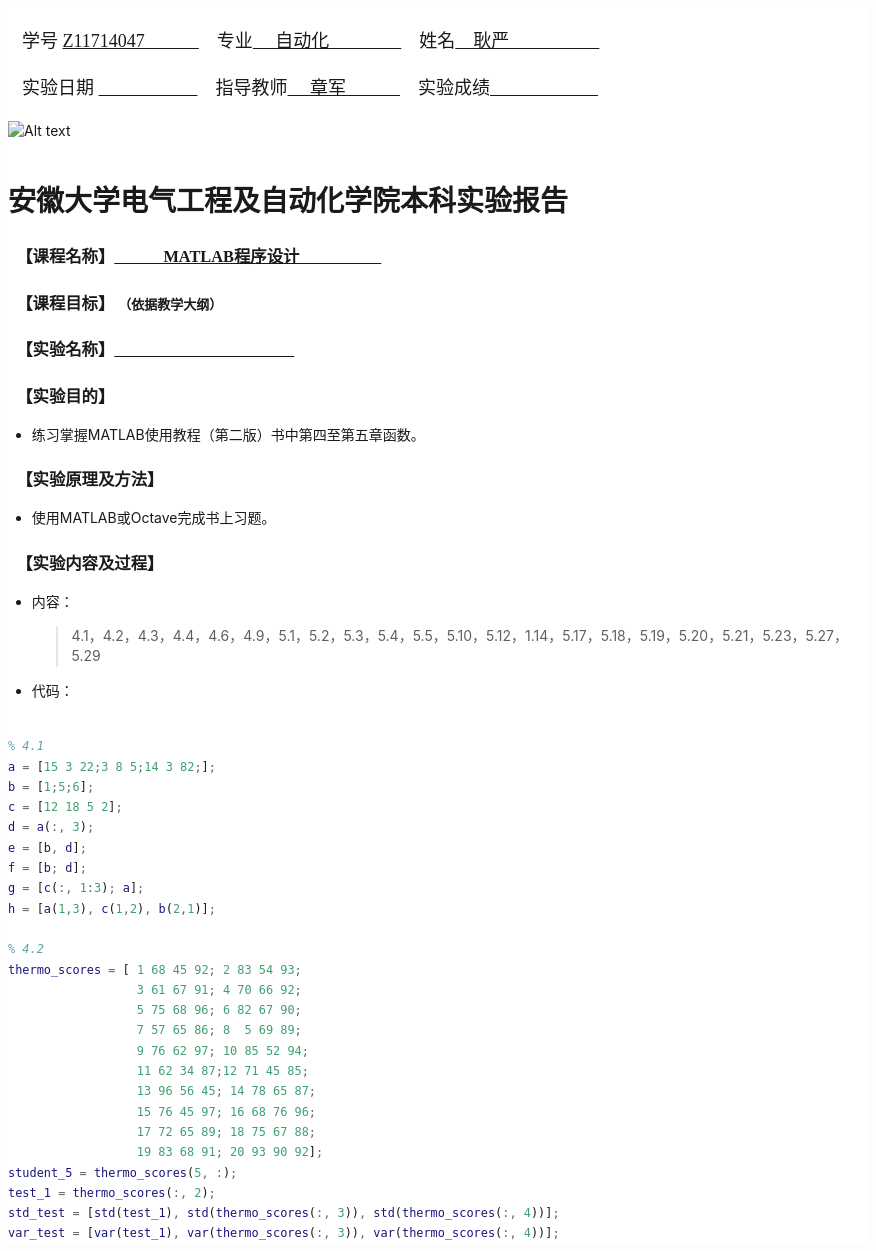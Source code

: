  <br>&emsp;<font size=4 face="宋体">学号 <u>Z11714047&emsp;&emsp;&emsp;</u>&emsp;专业<u> &emsp;自动化&emsp;&emsp;&emsp;&emsp;</u>&emsp;姓名<u>&emsp;耿严&emsp;&emsp;&emsp;&emsp;&emsp;</u></font></br>
<br>&emsp;<font size=4 face="宋体">实验日期 <u>&emsp;&emsp;&emsp;&ensp;&emsp;&emsp;</u>&emsp;指导教师<u> &emsp;章军&emsp;&emsp;&emsp;</u>&emsp;实验成绩<u>&emsp;&emsp;&emsp;&emsp;&emsp;&emsp;</u></font></br>
<br>![Alt text](https://raw.githubusercontent.com/gYANnnnn/AHU/master/lab_report/1.png)<br>

# <font  face="华文新魏">安徽大学电气工程及自动化学院本科实验报告</font>



### &ensp;<font face="Microsoft JhengHei">【课程名称】<u>&emsp;&emsp;&emsp;MATLAB程序设计&emsp;&emsp;&emsp;&emsp;&emsp;</u></font>  

### &ensp;<font face="Microsoft JhengHei">【课程目标】</font> <font face="宋体" size=2>（依据教学大纲）</font>

### &ensp;<font face="Microsoft JhengHei">【实验名称】<u>&emsp;&emsp;&emsp;&emsp;&emsp;&emsp;&emsp;&emsp;&emsp;&emsp;&emsp;</u></font>  

### &ensp;<font face="Microsoft JhengHei">【实验目的】</font>  

- 练习掌握MATLAB使用教程（第二版）书中第四至第五章函数。

### &ensp;<font face="Microsoft JhengHei">【实验原理及方法】</font>  

- 使用MATLAB或Octave完成书上习题。

### &ensp;<font face="Microsoft JhengHei">【实验内容及过程】</font>  

- 内容：  

  > 4.1，4.2，4.3，4.4，4.6，4.9，5.1，5.2，5.3，5.4，5.5，5.10，5.12，1.14，5.17，5.18，5.19，5.20，5.21，5.23，5.27，5.29  

- 代码：

```matlab

% 4.1
a = [15 3 22;3 8 5;14 3 82;];
b = [1;5;6];
c = [12 18 5 2];
d = a(:, 3);
e = [b, d];
f = [b; d];
g = [c(:, 1:3); a];
h = [a(1,3), c(1,2), b(2,1)];

% 4.2
thermo_scores = [ 1 68 45 92; 2 83 54 93;
                  3 61 67 91; 4 70 66 92;
                  5 75 68 96; 6 82 67 90;
                  7 57 65 86; 8  5 69 89; 
                  9 76 62 97; 10 85 52 94; 
                  11 62 34 87;12 71 45 85;
                  13 96 56 45; 14 78 65 87; 
                  15 76 45 97; 16 68 76 96; 
                  17 72 65 89; 18 75 67 88; 
                  19 83 68 91; 20 93 90 92];
student_5 = thermo_scores(5, :);
test_1 = thermo_scores(:, 2);
std_test = [std(test_1), std(thermo_scores(:, 3)), std(thermo_scores(:, 4))];
var_test = [var(test_1), var(thermo_scores(:, 3)), var(thermo_scores(:, 4))];
```